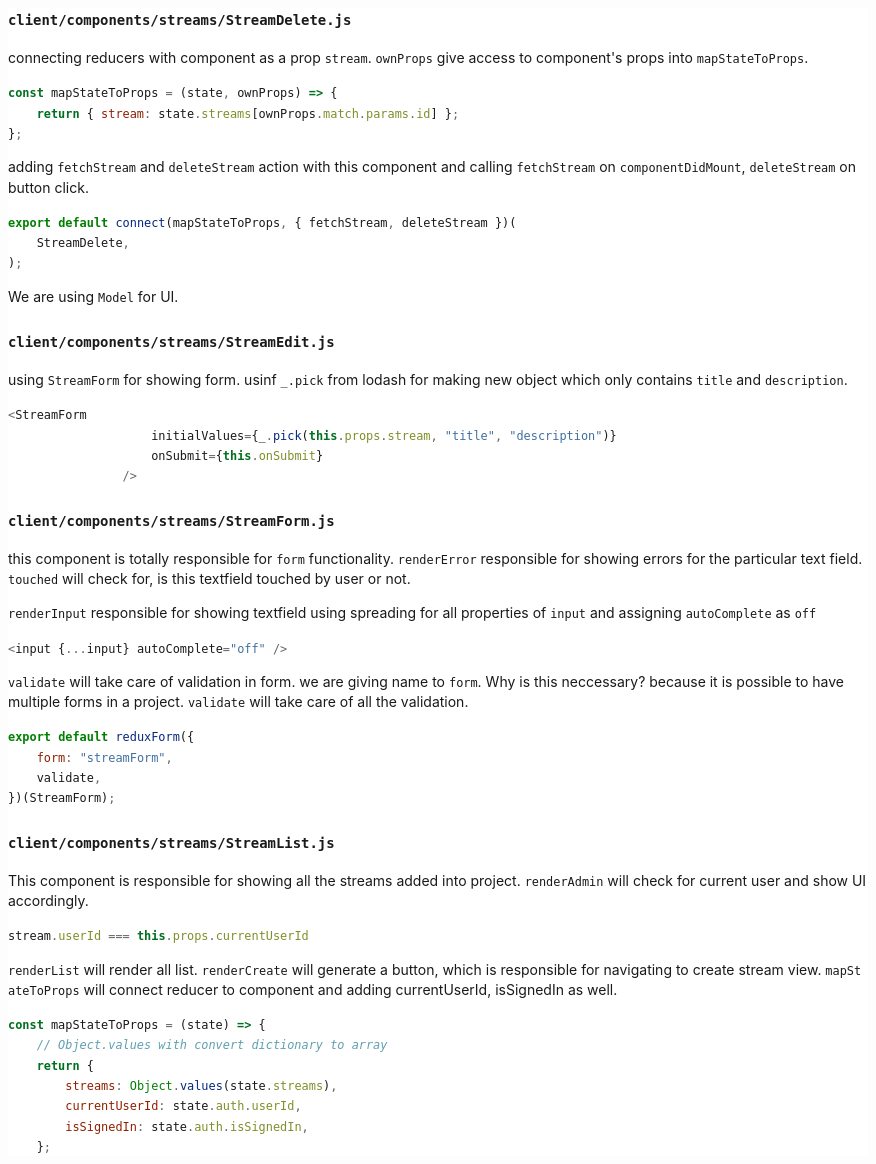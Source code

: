 ### `client/components/streams/StreamDelete.js`
connecting reducers with component as a prop `stream`. `ownProps` give access to component's props into `mapStateToProps`.
```javascript
const mapStateToProps = (state, ownProps) => {
	return { stream: state.streams[ownProps.match.params.id] };
};
```
adding `fetchStream` and `deleteStream` action with this component and calling `fetchStream` on `componentDidMount`, `deleteStream` on button click.
```javascript
export default connect(mapStateToProps, { fetchStream, deleteStream })(
	StreamDelete,
);
```
We are using `Model` for UI.

### `client/components/streams/StreamEdit.js`
using `StreamForm` for showing form. usinf `_.pick` from lodash for making new object which only contains `title` and `description`.
```javascript
<StreamForm
					initialValues={_.pick(this.props.stream, "title", "description")}
					onSubmit={this.onSubmit}
				/>
```

### `client/components/streams/StreamForm.js`
this component is totally responsible for `form` functionality.
`renderError` responsible for showing errors for the particular text field.
`touched` will check for, is this textfield touched by user or not.

`renderInput` responsible for showing textfield
using spreading for all properties of `input` and assigning `autoComplete` as `off`
```javascript
<input {...input} autoComplete="off" />
```
`validate` will take care of validation in form.
we are giving name to `form`. Why is this neccessary? because it is possible to have multiple forms in a project.
`validate` will take care of all the validation.
```javascript
export default reduxForm({
	form: "streamForm",
	validate,
})(StreamForm);
```

### `client/components/streams/StreamList.js`
This component is responsible for showing all the streams added into project.
`renderAdmin` will check for current user and show UI accordingly.
```javascript
stream.userId === this.props.currentUserId
```
`renderList` will render all list.
`renderCreate` will generate a button, which is responsible for navigating to create stream view.
`mapStateToProps` will connect reducer to component and adding currentUserId, isSignedIn as well.
```javascript
const mapStateToProps = (state) => {
	// Object.values with convert dictionary to array
	return {
		streams: Object.values(state.streams),
		currentUserId: state.auth.userId,
		isSignedIn: state.auth.isSignedIn,
	};
```